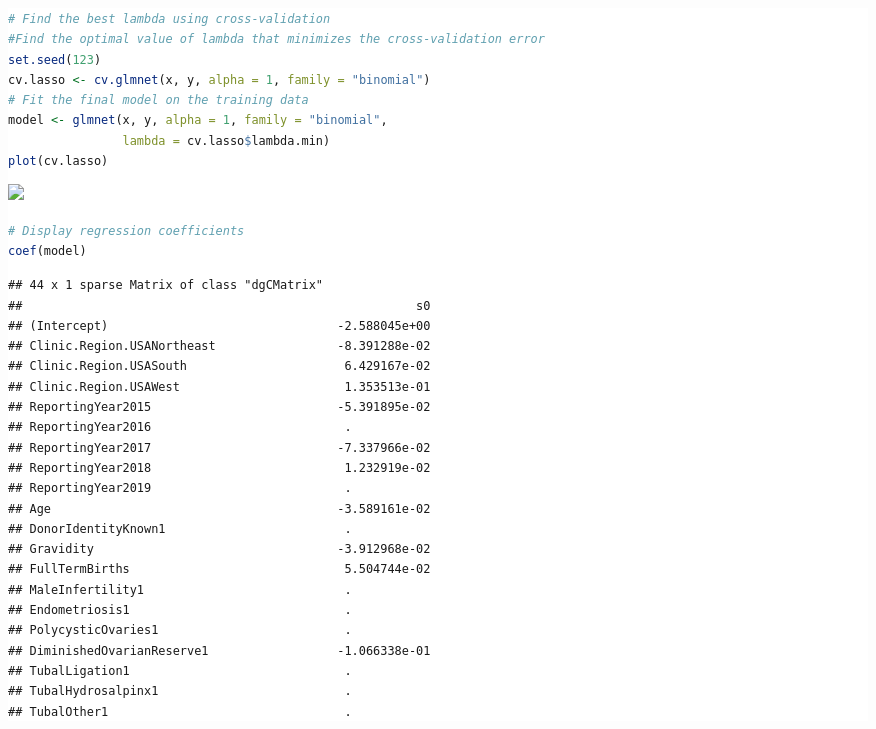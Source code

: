 ``` r
# Find the best lambda using cross-validation
#Find the optimal value of lambda that minimizes the cross-validation error
set.seed(123) 
cv.lasso <- cv.glmnet(x, y, alpha = 1, family = "binomial")
# Fit the final model on the training data
model <- glmnet(x, y, alpha = 1, family = "binomial",
                lambda = cv.lasso$lambda.min)
plot(cv.lasso)
```

![](Final-project-260-recepie_files/figure-gfm/unnamed-chunk-49-1.png)

``` r
# Display regression coefficients
coef(model)
```

    ## 44 x 1 sparse Matrix of class "dgCMatrix"
    ##                                                       s0
    ## (Intercept)                                -2.588045e+00
    ## Clinic.Region.USANortheast                 -8.391288e-02
    ## Clinic.Region.USASouth                      6.429167e-02
    ## Clinic.Region.USAWest                       1.353513e-01
    ## ReportingYear2015                          -5.391895e-02
    ## ReportingYear2016                           .           
    ## ReportingYear2017                          -7.337966e-02
    ## ReportingYear2018                           1.232919e-02
    ## ReportingYear2019                           .           
    ## Age                                        -3.589161e-02
    ## DonorIdentityKnown1                         .           
    ## Gravidity                                  -3.912968e-02
    ## FullTermBirths                              5.504744e-02
    ## MaleInfertility1                            .           
    ## Endometriosis1                              .           
    ## PolycysticOvaries1                          .           
    ## DiminishedOvarianReserve1                  -1.066338e-01
    ## TubalLigation1                              .           
    ## TubalHydrosalpinx1                          .           
    ## TubalOther1                                 .           